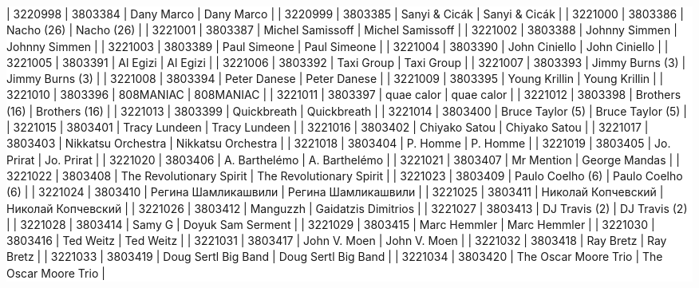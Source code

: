| 3220998 | 3803384 | Dany Marco | Dany Marco |
| 3220999 | 3803385 | Sanyi & Cicák | Sanyi & Cicák |
| 3221000 | 3803386 | Nacho (26) | Nacho (26) |
| 3221001 | 3803387 | Michel Samissoff | Michel Samissoff |
| 3221002 | 3803388 | Johnny Simmen | Johnny Simmen |
| 3221003 | 3803389 | Paul Simeone | Paul Simeone |
| 3221004 | 3803390 | John Ciniello | John Ciniello |
| 3221005 | 3803391 | Al Egizi | Al Egizi |
| 3221006 | 3803392 | Taxi Group | Taxi Group |
| 3221007 | 3803393 | Jimmy Burns (3) | Jimmy Burns (3) |
| 3221008 | 3803394 | Peter Danese | Peter Danese |
| 3221009 | 3803395 | Young Krillin | Young Krillin |
| 3221010 | 3803396 | 808MANIAC | 808MANIAC |
| 3221011 | 3803397 | quae calor | quae calor |
| 3221012 | 3803398 | Brothers (16) | Brothers (16) |
| 3221013 | 3803399 | Quickbreath | Quickbreath |
| 3221014 | 3803400 | Bruce Taylor (5) | Bruce Taylor (5) |
| 3221015 | 3803401 | Tracy Lundeen | Tracy Lundeen |
| 3221016 | 3803402 | Chiyako Satou | Chiyako Satou |
| 3221017 | 3803403 | Nikkatsu Orchestra | Nikkatsu Orchestra |
| 3221018 | 3803404 | P. Homme | P. Homme |
| 3221019 | 3803405 | Jo. Prirat | Jo. Prirat |
| 3221020 | 3803406 | A. Barthelémo | A. Barthelémo |
| 3221021 | 3803407 | Mr Mention | George Mandas |
| 3221022 | 3803408 | The Revolutionary Spirit | The Revolutionary Spirit |
| 3221023 | 3803409 | Paulo Coelho (6) | Paulo Coelho (6) |
| 3221024 | 3803410 | Регина Шамликашвили | Регина Шамликашвили |
| 3221025 | 3803411 | Николай Копчевский | Николай Копчевский |
| 3221026 | 3803412 | Manguzzh | Gaidatzis Dimitrios |
| 3221027 | 3803413 | DJ Travis (2) | DJ Travis (2) |
| 3221028 | 3803414 | Samy G | Doyuk Sam Serment |
| 3221029 | 3803415 | Marc Hemmler | Marc Hemmler |
| 3221030 | 3803416 | Ted Weitz | Ted Weitz |
| 3221031 | 3803417 | John V. Moen | John V. Moen |
| 3221032 | 3803418 | Ray Bretz | Ray Bretz |
| 3221033 | 3803419 | Doug Sertl Big Band | Doug Sertl Big Band |
| 3221034 | 3803420 | The Oscar Moore Trio | The Oscar Moore Trio |